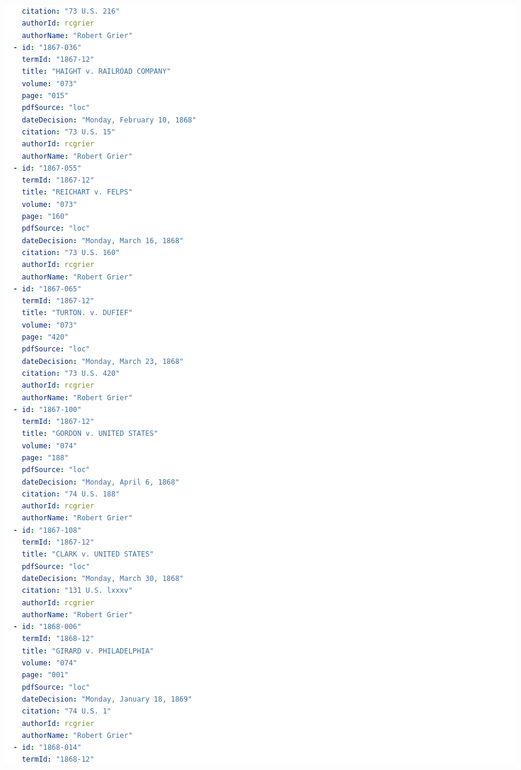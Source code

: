 ```yaml
    citation: "73 U.S. 216"
    authorId: rcgrier
    authorName: "Robert Grier"
  - id: "1867-036"
    termId: "1867-12"
    title: "HAIGHT v. RAILROAD COMPANY"
    volume: "073"
    page: "015"
    pdfSource: "loc"
    dateDecision: "Monday, February 10, 1868"
    citation: "73 U.S. 15"
    authorId: rcgrier
    authorName: "Robert Grier"
  - id: "1867-055"
    termId: "1867-12"
    title: "REICHART v. FELPS"
    volume: "073"
    page: "160"
    pdfSource: "loc"
    dateDecision: "Monday, March 16, 1868"
    citation: "73 U.S. 160"
    authorId: rcgrier
    authorName: "Robert Grier"
  - id: "1867-065"
    termId: "1867-12"
    title: "TURTON. v. DUFIEF"
    volume: "073"
    page: "420"
    pdfSource: "loc"
    dateDecision: "Monday, March 23, 1868"
    citation: "73 U.S. 420"
    authorId: rcgrier
    authorName: "Robert Grier"
  - id: "1867-100"
    termId: "1867-12"
    title: "GORDON v. UNITED STATES"
    volume: "074"
    page: "188"
    pdfSource: "loc"
    dateDecision: "Monday, April 6, 1868"
    citation: "74 U.S. 188"
    authorId: rcgrier
    authorName: "Robert Grier"
  - id: "1867-108"
    termId: "1867-12"
    title: "CLARK v. UNITED STATES"
    pdfSource: "loc"
    dateDecision: "Monday, March 30, 1868"
    citation: "131 U.S. lxxxv"
    authorId: rcgrier
    authorName: "Robert Grier"
  - id: "1868-006"
    termId: "1868-12"
    title: "GIRARD v. PHILADELPHIA"
    volume: "074"
    page: "001"
    pdfSource: "loc"
    dateDecision: "Monday, January 18, 1869"
    citation: "74 U.S. 1"
    authorId: rcgrier
    authorName: "Robert Grier"
  - id: "1868-014"
    termId: "1868-12"
```